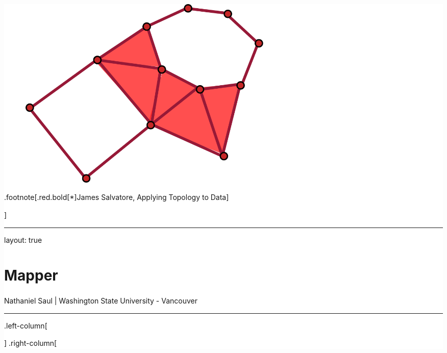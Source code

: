 <img src="images/nerve4.svg" alt="some_text" style="width:550px;height:350px;">

.footnote[.red.bold[\*]James Salvatore, Applying Topology to Data]

]

---

layout: true
# Mapper
<div class="my-footer"><span>Nathaniel Saul | Washington State University - Vancouver</span></div>




---

.left-column[

]
.right-column[
<div class='scatter-plot'>
  